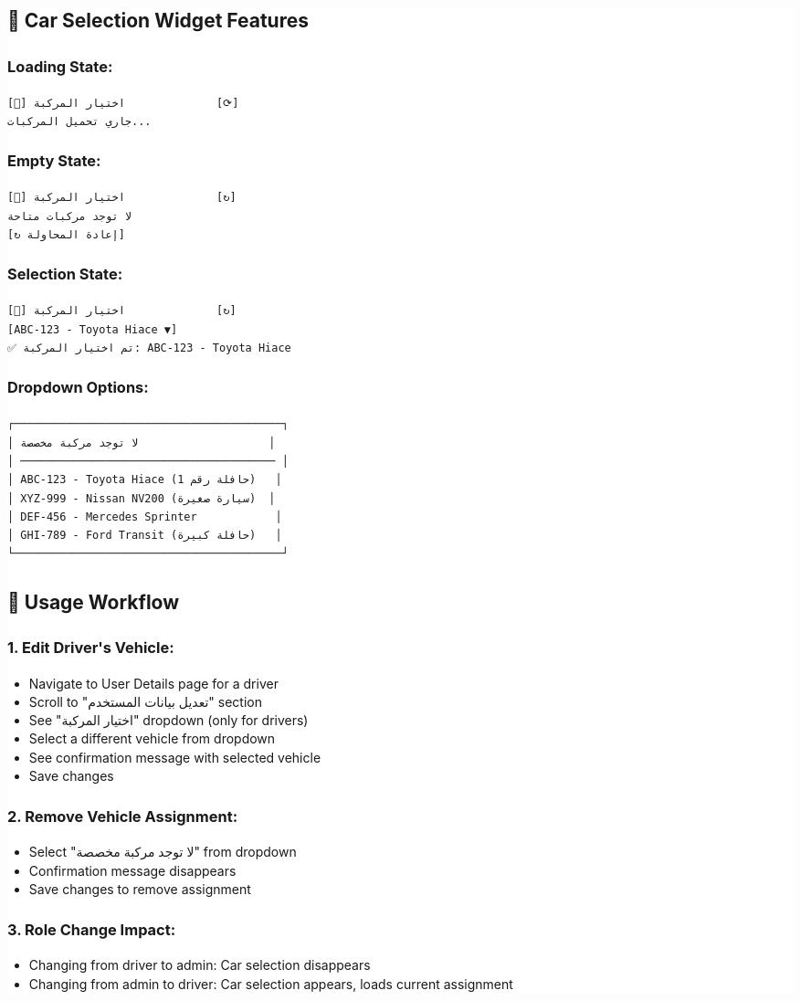 ## 🔧 **Car Selection Widget Features**

### **Loading State:**
```
[🚗] اختيار المركبة              [⟳]
جاري تحميل المركبات...
```

### **Empty State:**
```
[🚗] اختيار المركبة              [↻]
لا توجد مركبات متاحة
[↻ إعادة المحاولة]
```

### **Selection State:**
```
[🚗] اختيار المركبة              [↻]
[ABC-123 - Toyota Hiace ▼]
✅ تم اختيار المركبة: ABC-123 - Toyota Hiace
```

### **Dropdown Options:**
```
┌─────────────────────────────────────────┐
│ لا توجد مركبة مخصصة                    │
│ ─────────────────────────────────────── │
│ ABC-123 - Toyota Hiace (حافلة رقم 1)   │
│ XYZ-999 - Nissan NV200 (سيارة صغيرة)  │
│ DEF-456 - Mercedes Sprinter            │
│ GHI-789 - Ford Transit (حافلة كبيرة)   │
└─────────────────────────────────────────┘
```

## 📱 **Usage Workflow**

### **1. Edit Driver's Vehicle:**
- Navigate to User Details page for a driver
- Scroll to "تعديل بيانات المستخدم" section
- See "اختيار المركبة" dropdown (only for drivers)
- Select a different vehicle from dropdown
- See confirmation message with selected vehicle
- Save changes

### **2. Remove Vehicle Assignment:**
- Select "لا توجد مركبة مخصصة" from dropdown
- Confirmation message disappears
- Save changes to remove assignment

### **3. Role Change Impact:**
- Changing from driver to admin: Car selection disappears
- Changing from admin to driver: Car selection appears, loads current assignment

